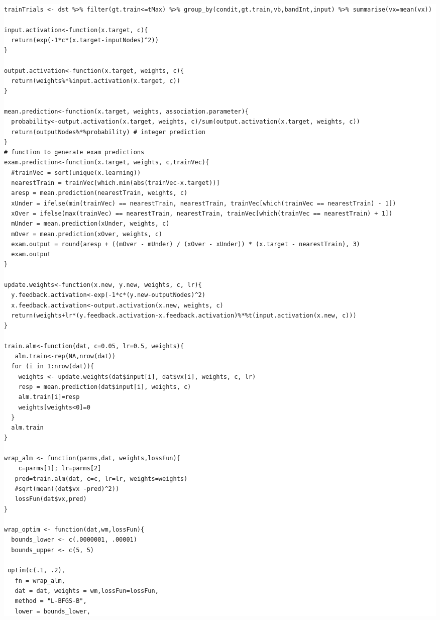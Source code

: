 ```{r}
trainTrials <- dst %>% filter(gt.train<=tMax) %>% group_by(condit,gt.train,vb,bandInt,input) %>% summarise(vx=mean(vx)) 

input.activation<-function(x.target, c){
  return(exp(-1*c*(x.target-inputNodes)^2))
}

output.activation<-function(x.target, weights, c){
  return(weights%*%input.activation(x.target, c))
}

mean.prediction<-function(x.target, weights, association.parameter){
  probability<-output.activation(x.target, weights, c)/sum(output.activation(x.target, weights, c))
  return(outputNodes%*%probability) # integer prediction
}
# function to generate exam predictions
exam.prediction<-function(x.target, weights, c,trainVec){
  #trainVec = sort(unique(x.learning))
  nearestTrain = trainVec[which.min(abs(trainVec-x.target))]
  aresp = mean.prediction(nearestTrain, weights, c)
  xUnder = ifelse(min(trainVec) == nearestTrain, nearestTrain, trainVec[which(trainVec == nearestTrain) - 1])
  xOver = ifelse(max(trainVec) == nearestTrain, nearestTrain, trainVec[which(trainVec == nearestTrain) + 1])
  mUnder = mean.prediction(xUnder, weights, c)
  mOver = mean.prediction(xOver, weights, c)
  exam.output = round(aresp + ((mOver - mUnder) / (xOver - xUnder)) * (x.target - nearestTrain), 3)
  exam.output
}
  
update.weights<-function(x.new, y.new, weights, c, lr){
  y.feedback.activation<-exp(-1*c*(y.new-outputNodes)^2)
  x.feedback.activation<-output.activation(x.new, weights, c)
  return(weights+lr*(y.feedback.activation-x.feedback.activation)%*%t(input.activation(x.new, c)))
}

train.alm<-function(dat, c=0.05, lr=0.5, weights){
   alm.train<-rep(NA,nrow(dat))  
  for (i in 1:nrow(dat)){
    weights <- update.weights(dat$input[i], dat$vx[i], weights, c, lr)
    resp = mean.prediction(dat$input[i], weights, c)
    alm.train[i]=resp
    weights[weights<0]=0
  }
  alm.train
}

wrap_alm <- function(parms,dat, weights,lossFun){
    c=parms[1]; lr=parms[2]
   pred=train.alm(dat, c=c, lr=lr, weights=weights)
   #sqrt(mean((dat$vx -pred)^2))
   lossFun(dat$vx,pred)
}

wrap_optim <- function(dat,wm,lossFun){
  bounds_lower <- c(.0000001, .00001)
  bounds_upper <- c(5, 5)

 optim(c(.1, .2),
   fn = wrap_alm,
   dat = dat, weights = wm,lossFun=lossFun,
   method = "L-BFGS-B",
   lower = bounds_lower,
```